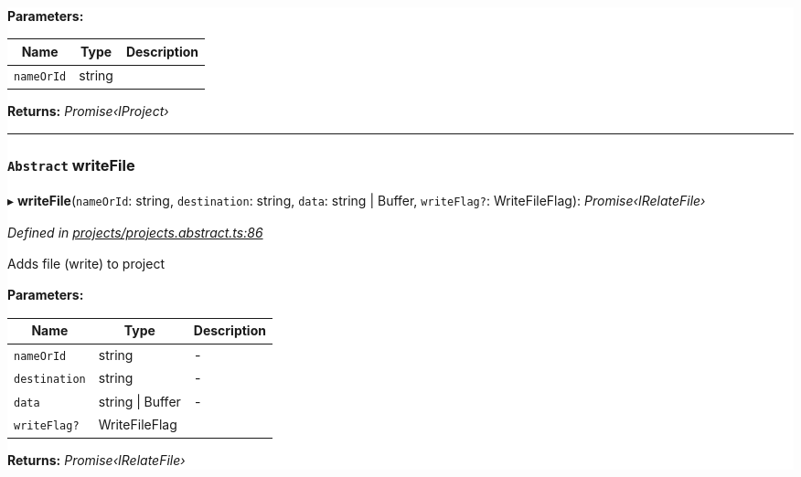 **Parameters:**

Name | Type | Description |
------ | ------ | ------ |
`nameOrId` | string |   |

**Returns:** *Promise‹IProject›*

___

### `Abstract` writeFile

▸ **writeFile**(`nameOrId`: string, `destination`: string, `data`: string | Buffer, `writeFlag?`: WriteFileFlag): *Promise‹IRelateFile›*

*Defined in [projects/projects.abstract.ts:86](https://github.com/neo4j-devtools/relate/blob/master/packages/common/src/entities/projects/projects.abstract.ts#L86)*

Adds file (write) to project

**Parameters:**

Name | Type | Description |
------ | ------ | ------ |
`nameOrId` | string | - |
`destination` | string | - |
`data` | string &#124; Buffer | - |
`writeFlag?` | WriteFileFlag |   |

**Returns:** *Promise‹IRelateFile›*
